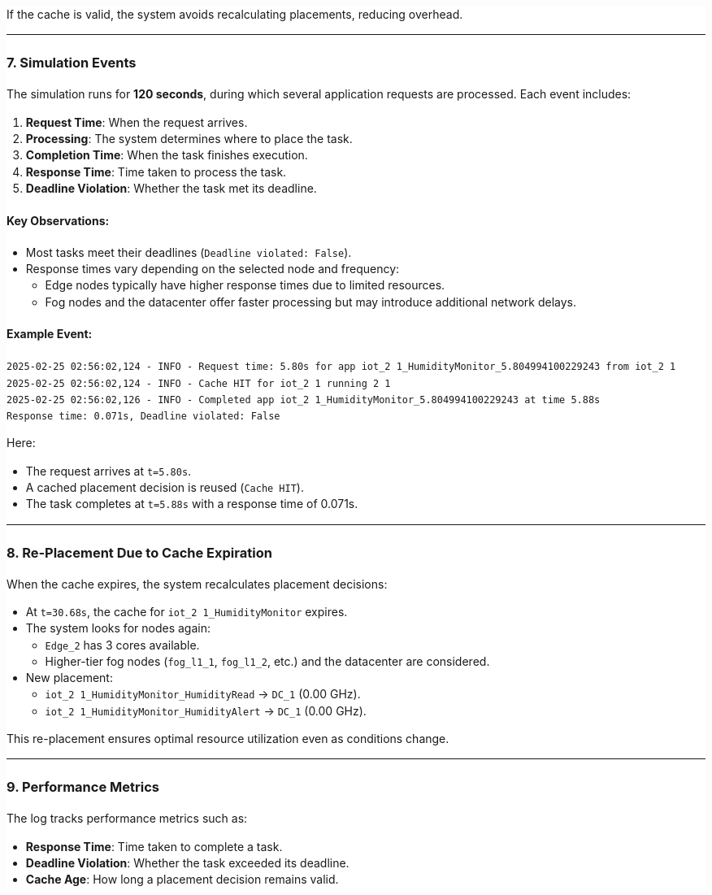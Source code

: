 If the cache is valid, the system avoids recalculating placements, reducing overhead.

---

### **7. Simulation Events**
The simulation runs for **120 seconds**, during which several application requests are processed. Each event includes:
1. **Request Time**: When the request arrives.
2. **Processing**: The system determines where to place the task.
3. **Completion Time**: When the task finishes execution.
4. **Response Time**: Time taken to process the task.
5. **Deadline Violation**: Whether the task met its deadline.

#### Key Observations:
- Most tasks meet their deadlines (`Deadline violated: False`).
- Response times vary depending on the selected node and frequency:
  - Edge nodes typically have higher response times due to limited resources.
  - Fog nodes and the datacenter offer faster processing but may introduce additional network delays.

#### Example Event:
```
2025-02-25 02:56:02,124 - INFO - Request time: 5.80s for app iot_2 1_HumidityMonitor_5.804994100229243 from iot_2 1
2025-02-25 02:56:02,124 - INFO - Cache HIT for iot_2 1 running 2 1
2025-02-25 02:56:02,126 - INFO - Completed app iot_2 1_HumidityMonitor_5.804994100229243 at time 5.88s
Response time: 0.071s, Deadline violated: False
```

Here:
- The request arrives at `t=5.80s`.
- A cached placement decision is reused (`Cache HIT`).
- The task completes at `t=5.88s` with a response time of 0.071s.

---

### **8. Re-Placement Due to Cache Expiration**
When the cache expires, the system recalculates placement decisions:
- At `t=30.68s`, the cache for `iot_2 1_HumidityMonitor` expires.
- The system looks for nodes again:
  - `Edge_2` has 3 cores available.
  - Higher-tier fog nodes (`fog_l1_1`, `fog_l1_2`, etc.) and the datacenter are considered.
- New placement:
  - `iot_2 1_HumidityMonitor_HumidityRead` → `DC_1` (0.00 GHz).
  - `iot_2 1_HumidityMonitor_HumidityAlert` → `DC_1` (0.00 GHz).

This re-placement ensures optimal resource utilization even as conditions change.

---

### **9. Performance Metrics**
The log tracks performance metrics such as:
- **Response Time**: Time taken to complete a task.
- **Deadline Violation**: Whether the task exceeded its deadline.
- **Cache Age**: How long a placement decision remains valid.
